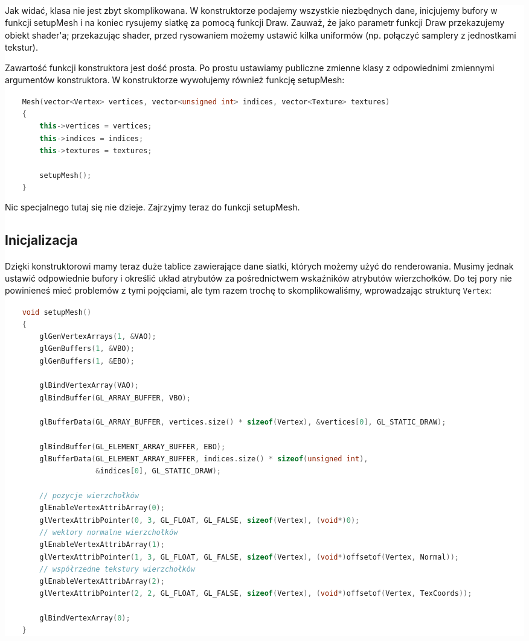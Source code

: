 Jak widać, klasa nie jest zbyt skomplikowana. W konstruktorze podajemy wszystkie niezbędnych dane, inicjujemy bufory w funkcji <span class = "fun">setupMesh</span> i na koniec rysujemy siatkę za pomocą funkcji <span class = "fun">Draw</span>. Zauważ, że jako parametr funkcji <span class = "fun">Draw</span> przekazujemy obiekt shader'a; przekazując shader, przed rysowaniem możemy ustawić kilka uniformów (np. połączyć samplery z jednostkami tekstur).

Zawartość funkcji konstruktora jest dość prosta. Po prostu ustawiamy publiczne zmienne klasy z odpowiednimi zmiennymi argumentów konstruktora. W konstruktorze wywołujemy również funkcję <span class = "fun">setupMesh</span>:

```cpp
    Mesh(vector<Vertex> vertices, vector<unsigned int> indices, vector<Texture> textures)
    {
        this->vertices = vertices;
        this->indices = indices;
        this->textures = textures;

        setupMesh();
    }
```

Nic specjalnego tutaj się nie dzieje. Zajrzyjmy teraz do funkcji <span class = "fun">setupMesh</span>.

## Inicjalizacja

Dzięki konstruktorowi mamy teraz duże tablice zawierające dane siatki, których możemy użyć do renderowania. Musimy jednak ustawić odpowiednie bufory i określić układ atrybutów za pośrednictwem wskaźników atrybutów wierzchołków. Do tej pory nie powinieneś mieć problemów z tymi pojęciami, ale tym razem trochę to skomplikowaliśmy, wprowadzając strukturę `Vertex`:

```cpp
    void setupMesh()
    {
        glGenVertexArrays(1, &VAO);
        glGenBuffers(1, &VBO);
        glGenBuffers(1, &EBO);

        glBindVertexArray(VAO);
        glBindBuffer(GL_ARRAY_BUFFER, VBO);

        glBufferData(GL_ARRAY_BUFFER, vertices.size() * sizeof(Vertex), &vertices[0], GL_STATIC_DRAW);  

        glBindBuffer(GL_ELEMENT_ARRAY_BUFFER, EBO);
        glBufferData(GL_ELEMENT_ARRAY_BUFFER, indices.size() * sizeof(unsigned int), 
                     &indices[0], GL_STATIC_DRAW);

        // pozycje wierzchołków
        glEnableVertexAttribArray(0);	
        glVertexAttribPointer(0, 3, GL_FLOAT, GL_FALSE, sizeof(Vertex), (void*)0);
        // wektory normalne wierzchołków
        glEnableVertexAttribArray(1);	
        glVertexAttribPointer(1, 3, GL_FLOAT, GL_FALSE, sizeof(Vertex), (void*)offsetof(Vertex, Normal));
        // współrzedne tekstury wierzchołków
        glEnableVertexAttribArray(2);	
        glVertexAttribPointer(2, 2, GL_FLOAT, GL_FALSE, sizeof(Vertex), (void*)offsetof(Vertex, TexCoords));

        glBindVertexArray(0);
    }  
```
